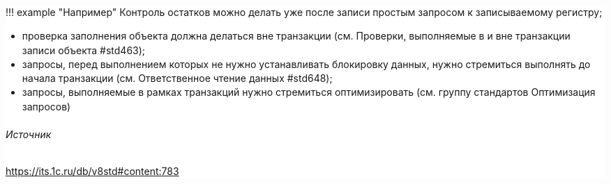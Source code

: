 !!! example "Например"
    Контроль остатков можно делать уже после записи простым запросом к записываемому регистру;

- проверка заполнения объекта должна делаться вне транзакции (см. Проверки, выполняемые в и вне транзакции записи объекта #std463);
- запросы, перед выполнением которых не нужно устанавливать блокировку данных, нужно стремиться выполнять до начала транзакции (см. Ответственное чтение данных #std648);
- запросы, выполняемые в рамках транзакций нужно стремиться оптимизировать (см. группу стандартов Оптимизация запросов)

###### Источник

https://its.1c.ru/db/v8std#content:783
